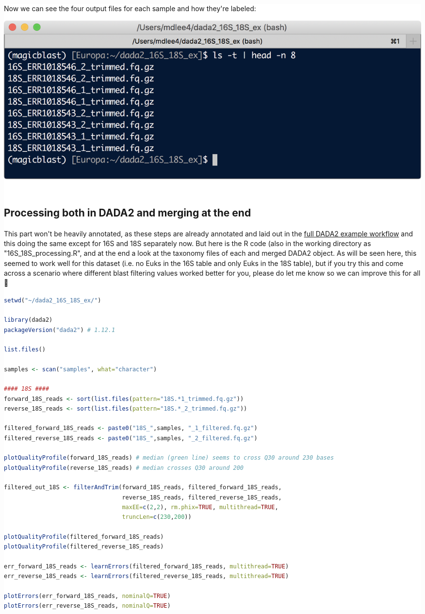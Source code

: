 Now we can see the four output files for each sample and how they're labeled:

<center><img src="../images/dada2_split_fqs2.png"></center>
<br>

## Processing both in DADA2 and merging at the end
This part won't be heavily annotated, as these steps are already annotated and laid out in the [full DADA2 example workflow](/amplicon/dada2_workflow_ex) and this doing the same except for 16S and 18S separately now. But here is the R code (also in the working directory as "16S_18S_processing.R", and at the end a look at the taxonomy files of each and merged DADA2 object. As will be seen here, this seemed to work well for this dataset (i.e. no Euks in the 16S table and only Euks in the 18S table), but if you try this and come across a scenario where different blast filtering values worked better for you, please do let me know so we can improve this for all 🙂

```R
setwd("~/dada2_16S_18S_ex/")

library(dada2)
packageVersion("dada2") # 1.12.1

list.files()

samples <- scan("samples", what="character")

#### 18S ####
forward_18S_reads <- sort(list.files(pattern="18S.*1_trimmed.fq.gz"))
reverse_18S_reads <- sort(list.files(pattern="18S.*_2_trimmed.fq.gz"))

filtered_forward_18S_reads <- paste0("18S_",samples, "_1_filtered.fq.gz")
filtered_reverse_18S_reads <- paste0("18S_",samples, "_2_filtered.fq.gz")

plotQualityProfile(forward_18S_reads) # median (green line) seems to cross Q30 around 230 bases
plotQualityProfile(reverse_18S_reads) # median crosses Q30 around 200

filtered_out_18S <- filterAndTrim(forward_18S_reads, filtered_forward_18S_reads,
                                  reverse_18S_reads, filtered_reverse_18S_reads,
                                  maxEE=c(2,2), rm.phix=TRUE, multithread=TRUE,
                                  truncLen=c(230,200))

plotQualityProfile(filtered_forward_18S_reads)
plotQualityProfile(filtered_reverse_18S_reads)

err_forward_18S_reads <- learnErrors(filtered_forward_18S_reads, multithread=TRUE)
err_reverse_18S_reads <- learnErrors(filtered_reverse_18S_reads, multithread=TRUE)

plotErrors(err_forward_18S_reads, nominalQ=TRUE)
plotErrors(err_reverse_18S_reads, nominalQ=TRUE)
```